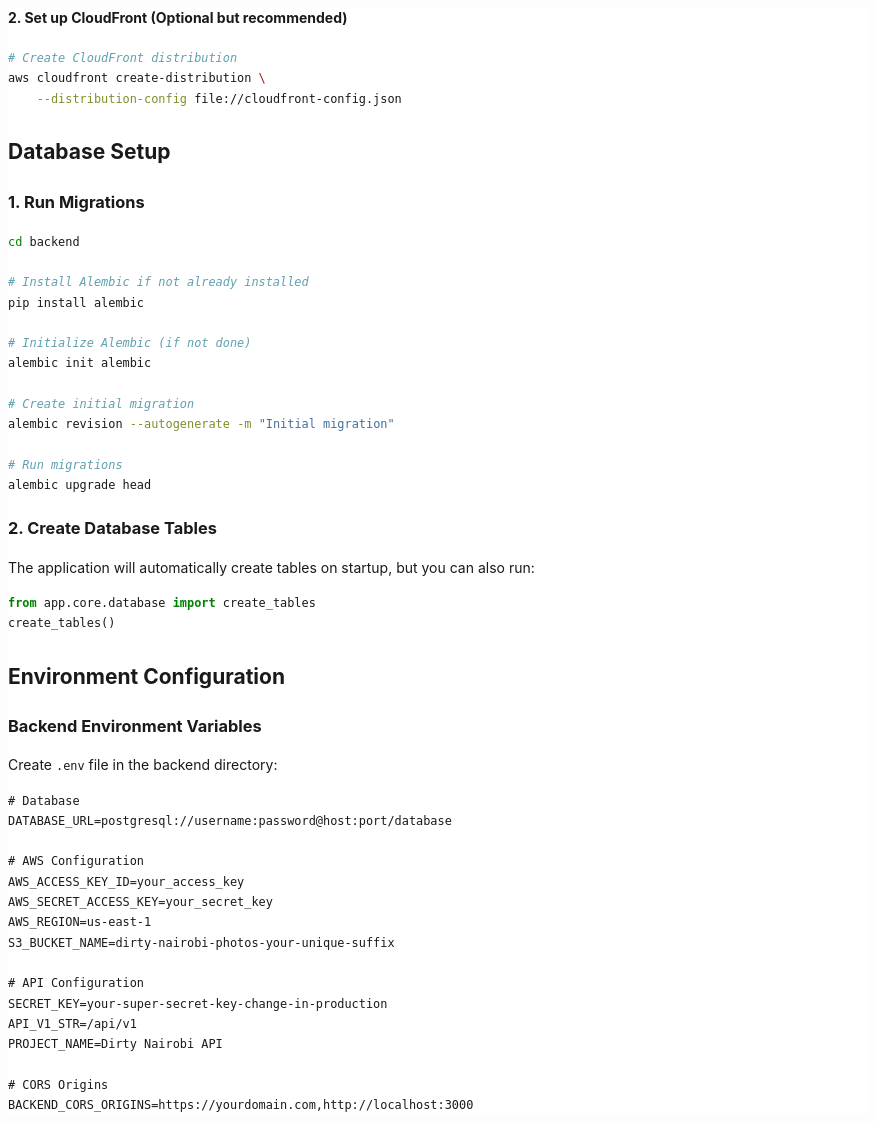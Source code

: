 #### 2. Set up CloudFront (Optional but recommended)

```bash
# Create CloudFront distribution
aws cloudfront create-distribution \
    --distribution-config file://cloudfront-config.json
```

## Database Setup

### 1. Run Migrations

```bash
cd backend

# Install Alembic if not already installed
pip install alembic

# Initialize Alembic (if not done)
alembic init alembic

# Create initial migration
alembic revision --autogenerate -m "Initial migration"

# Run migrations
alembic upgrade head
```

### 2. Create Database Tables

The application will automatically create tables on startup, but you can also run:

```python
from app.core.database import create_tables
create_tables()
```

## Environment Configuration

### Backend Environment Variables

Create `.env` file in the backend directory:

```env
# Database
DATABASE_URL=postgresql://username:password@host:port/database

# AWS Configuration
AWS_ACCESS_KEY_ID=your_access_key
AWS_SECRET_ACCESS_KEY=your_secret_key
AWS_REGION=us-east-1
S3_BUCKET_NAME=dirty-nairobi-photos-your-unique-suffix

# API Configuration
SECRET_KEY=your-super-secret-key-change-in-production
API_V1_STR=/api/v1
PROJECT_NAME=Dirty Nairobi API

# CORS Origins
BACKEND_CORS_ORIGINS=https://yourdomain.com,http://localhost:3000
```
